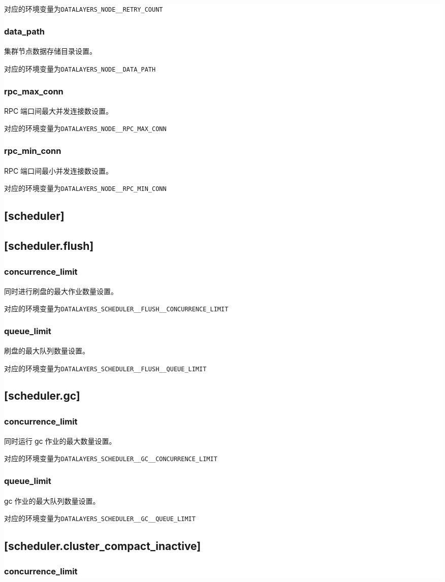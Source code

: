对应的环境变量为`DATALAYERS_NODE__RETRY_COUNT`

### data_path

集群节点数据存储目录设置。

对应的环境变量为`DATALAYERS_NODE__DATA_PATH`

### rpc_max_conn

RPC 端口间最大并发连接数设置。

对应的环境变量为`DATALAYERS_NODE__RPC_MAX_CONN`

### rpc_min_conn

RPC 端口间最小并发连接数设置。

对应的环境变量为`DATALAYERS_NODE__RPC_MIN_CONN`

## [scheduler]

## [scheduler.flush]

### concurrence_limit

同时进行刷盘的最大作业数量设置。

对应的环境变量为`DATALAYERS_SCHEDULER__FLUSH__CONCURRENCE_LIMIT`

### queue_limit

刷盘的最大队列数量设置。

对应的环境变量为`DATALAYERS_SCHEDULER__FLUSH__QUEUE_LIMIT`

## [scheduler.gc]

### concurrence_limit

同时运行 gc 作业的最大数量设置。

对应的环境变量为`DATALAYERS_SCHEDULER__GC__CONCURRENCE_LIMIT`

### queue_limit

gc 作业的最大队列数量设置。

对应的环境变量为`DATALAYERS_SCHEDULER__GC__QUEUE_LIMIT`

## [scheduler.cluster_compact_inactive]

### concurrence_limit
